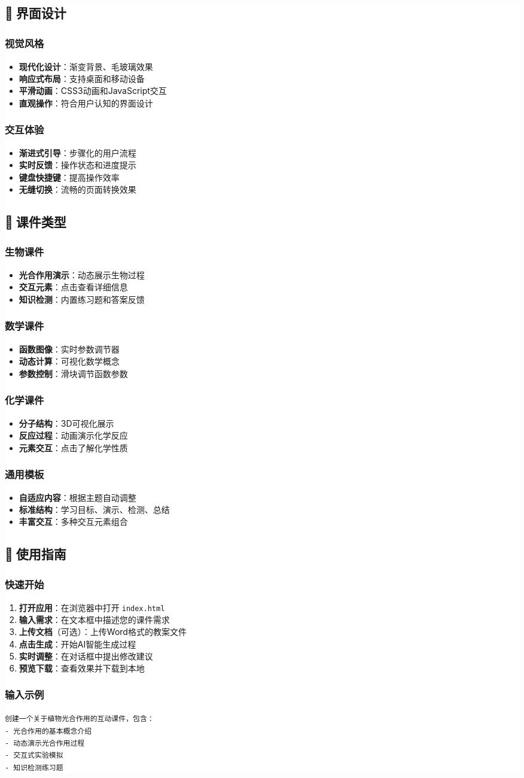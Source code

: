## 📱 界面设计

### 视觉风格
- **现代化设计**：渐变背景、毛玻璃效果
- **响应式布局**：支持桌面和移动设备
- **平滑动画**：CSS3动画和JavaScript交互
- **直观操作**：符合用户认知的界面设计

### 交互体验
- **渐进式引导**：步骤化的用户流程
- **实时反馈**：操作状态和进度提示
- **键盘快捷键**：提高操作效率
- **无缝切换**：流畅的页面转换效果

## 🎨 课件类型

### 生物课件
- **光合作用演示**：动态展示生物过程
- **交互元素**：点击查看详细信息
- **知识检测**：内置练习题和答案反馈

### 数学课件  
- **函数图像**：实时参数调节器
- **动态计算**：可视化数学概念
- **参数控制**：滑块调节函数参数

### 化学课件
- **分子结构**：3D可视化展示
- **反应过程**：动画演示化学反应
- **元素交互**：点击了解化学性质

### 通用模板
- **自适应内容**：根据主题自动调整
- **标准结构**：学习目标、演示、检测、总结
- **丰富交互**：多种交互元素组合

## 🚀 使用指南

### 快速开始
1. **打开应用**：在浏览器中打开 `index.html`
2. **输入需求**：在文本框中描述您的课件需求
3. **上传文档**（可选）：上传Word格式的教案文件
4. **点击生成**：开始AI智能生成过程
5. **实时调整**：在对话框中提出修改建议
6. **预览下载**：查看效果并下载到本地

### 输入示例
```
创建一个关于植物光合作用的互动课件，包含：
- 光合作用的基本概念介绍
- 动态演示光合作用过程
- 交互式实验模拟
- 知识检测练习题
```
